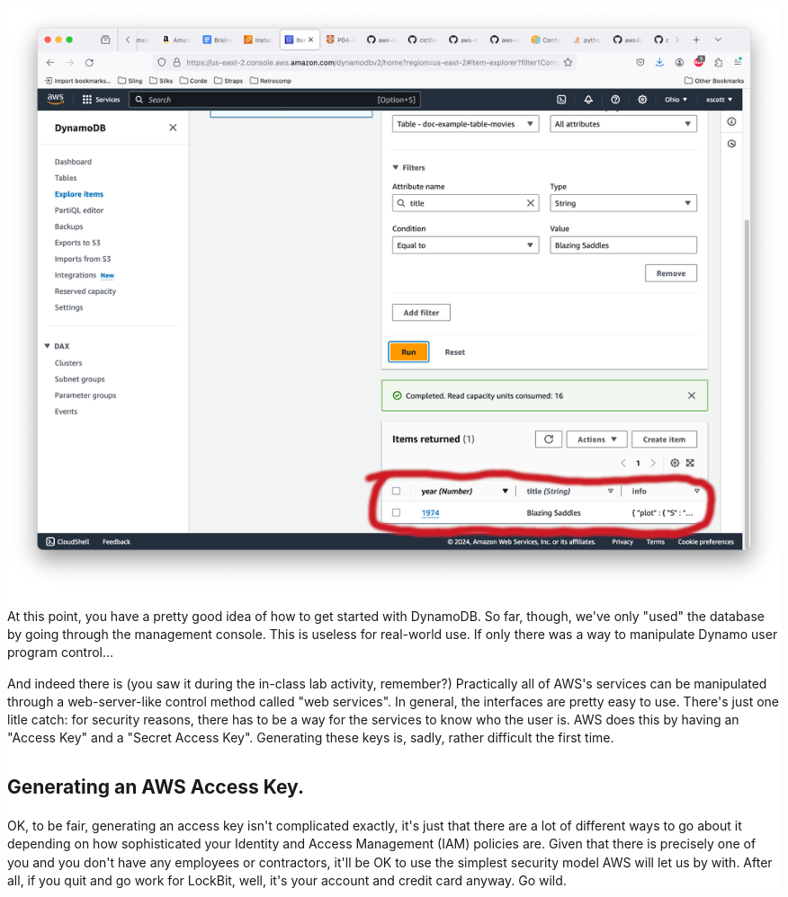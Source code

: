 ![query results](dynShots/14filterCriteriaAndResults.png)

At this point, you have a pretty good idea of how to get started with
DynamoDB. So far, though, we've only "used" the database by going
through the management console. This is useless for real-world use. If
only there was a way to manipulate Dynamo user program control...

And indeed there is (you saw it during the in-class lab activity,
remember?) Practically all of AWS's services can be manipulated
through a web-server-like control method called "web services". In
general, the interfaces are pretty easy to use. There's just one litle
catch: for security reasons, there has to be a way for the services to
know who the user is.  AWS does this by having an "Access Key" and a
"Secret Access Key".  Generating these keys is, sadly, rather
difficult the first time.

## Generating an AWS Access Key.

OK, to be fair, generating an access key isn't complicated exactly, it's
just that there are a lot of different ways to go about it depending
on how sophisticated your Identity and Access Management (IAM)
policies are. Given that there is precisely one of you and you don't
have any employees or contractors, it'll be OK to use the simplest
security model AWS will let us by with. After all, if you quit and go
work for LockBit, well, it's your account and credit card anyway. Go wild.
